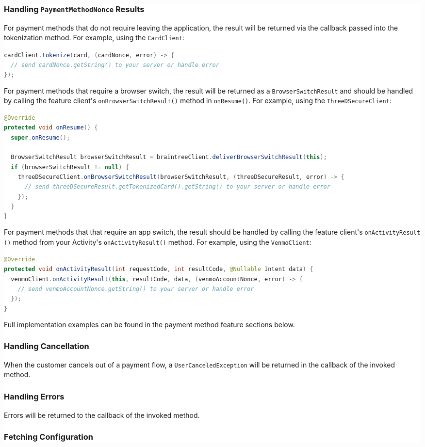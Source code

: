 ### Handling `PaymentMethodNonce` Results

For payment methods that do not require leaving the application, the result will be returned via the callback passed into the tokenization method. 
For example, using the `CardClient`:

```java
cardClient.tokenize(card, (cardNonce, error) -> {
  // send cardNonce.getString() to your server or handle error
});
```

For payment methods that require a browser switch, the result will be returned as a `BrowserSwitchResult` and should be handled by calling the feature client's `onBrowserSwitchResult()` method in `onResume()`.
For example, using the `ThreeDSecureClient`:

```java
@Override
protected void onResume() {
  super.onResume();

  BrowserSwitchResult browserSwitchResult = braintreeClient.deliverBrowserSwitchResult(this);
  if (browserSwitchResult != null) {
    threeDSecureClient.onBrowserSwitchResult(browserSwitchResult, (threeDSecureResult, error) -> {
      // send threeDSecureResult.getTokenizedCard().getString() to your server or handle error
    }); 
  }
}
```

For payment methods that that require an app switch, the result should be handled by calling the feature client's `onActivityResult()` method from your Activity's `onActivityResult()` method.
For example, using the `VenmoClient`:

```java
@Override
protected void onActivityResult(int requestCode, int resultCode, @Nullable Intent data) {
  venmoClient.onActivityResult(this, resultCode, data, (venmoAccountNonce, error) -> {
    // send venmoAccountNonce.getString() to your server or handle error
  });
}
```

Full implementation examples can be found in the payment method feature sections below. 

### Handling Cancellation 

When the customer cancels out of a payment flow, a `UserCanceledException` will be returned in the callback of the invoked method.

### Handling Errors

Errors will be returned to the callback of the invoked method.

### Fetching Configuration
